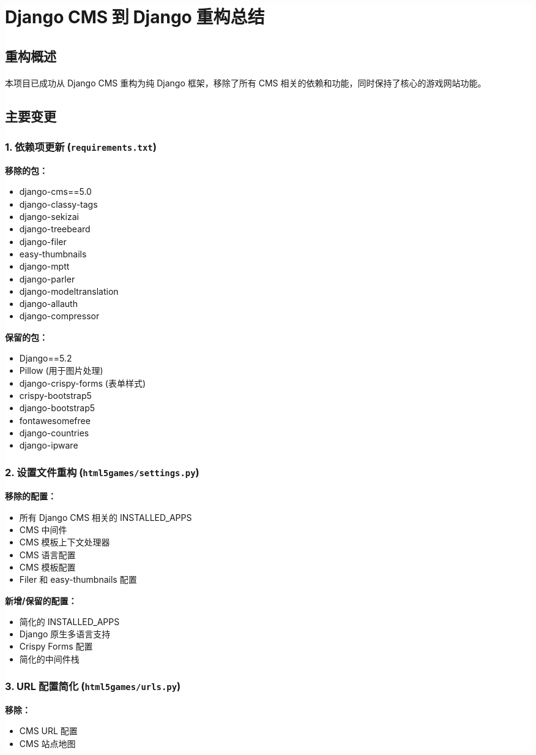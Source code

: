 # Django CMS 到 Django 重构总结

## 重构概述

本项目已成功从 Django CMS 重构为纯 Django 框架，移除了所有 CMS 相关的依赖和功能，同时保持了核心的游戏网站功能。

## 主要变更

### 1. 依赖项更新 (`requirements.txt`)
**移除的包：**
- django-cms==5.0
- django-classy-tags
- django-sekizai
- django-treebeard
- django-filer
- easy-thumbnails
- django-mptt
- django-parler
- django-modeltranslation
- django-allauth
- django-compressor

**保留的包：**
- Django==5.2
- Pillow (用于图片处理)
- django-crispy-forms (表单样式)
- crispy-bootstrap5
- django-bootstrap5
- fontawesomefree
- django-countries
- django-ipware

### 2. 设置文件重构 (`html5games/settings.py`)
**移除的配置：**
- 所有 Django CMS 相关的 INSTALLED_APPS
- CMS 中间件
- CMS 模板上下文处理器
- CMS 语言配置
- CMS 模板配置
- Filer 和 easy-thumbnails 配置

**新增/保留的配置：**
- 简化的 INSTALLED_APPS
- Django 原生多语言支持
- Crispy Forms 配置
- 简化的中间件栈

### 3. URL 配置简化 (`html5games/urls.py`)
**移除：**
- CMS URL 配置
- CMS 站点地图
